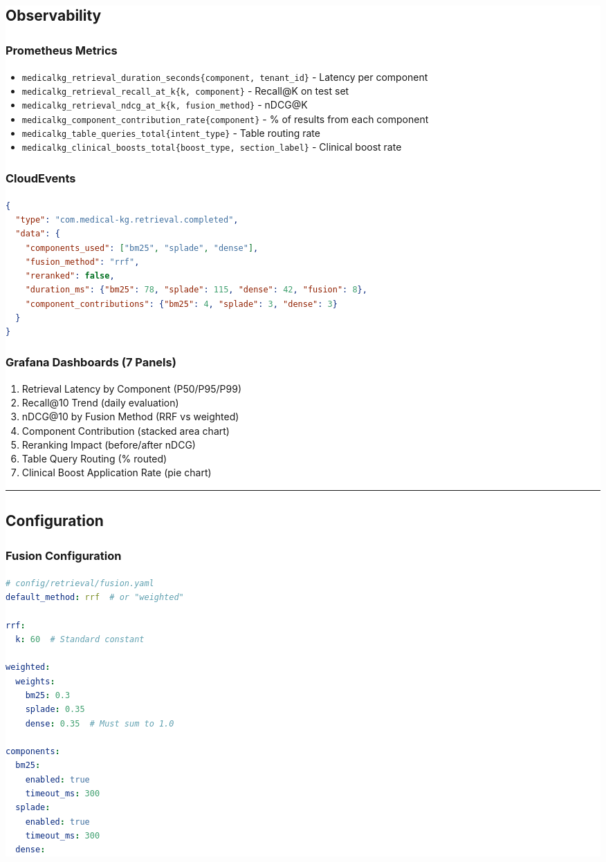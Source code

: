 
## Observability

### Prometheus Metrics

- `medicalkg_retrieval_duration_seconds{component, tenant_id}` - Latency per component
- `medicalkg_retrieval_recall_at_k{k, component}` - Recall@K on test set
- `medicalkg_retrieval_ndcg_at_k{k, fusion_method}` - nDCG@K
- `medicalkg_component_contribution_rate{component}` - % of results from each component
- `medicalkg_table_queries_total{intent_type}` - Table routing rate
- `medicalkg_clinical_boosts_total{boost_type, section_label}` - Clinical boost rate

### CloudEvents

```json
{
  "type": "com.medical-kg.retrieval.completed",
  "data": {
    "components_used": ["bm25", "splade", "dense"],
    "fusion_method": "rrf",
    "reranked": false,
    "duration_ms": {"bm25": 78, "splade": 115, "dense": 42, "fusion": 8},
    "component_contributions": {"bm25": 4, "splade": 3, "dense": 3}
  }
}
```

### Grafana Dashboards (7 Panels)

1. Retrieval Latency by Component (P50/P95/P99)
2. Recall@10 Trend (daily evaluation)
3. nDCG@10 by Fusion Method (RRF vs weighted)
4. Component Contribution (stacked area chart)
5. Reranking Impact (before/after nDCG)
6. Table Query Routing (% routed)
7. Clinical Boost Application Rate (pie chart)

---

## Configuration

### Fusion Configuration

```yaml
# config/retrieval/fusion.yaml
default_method: rrf  # or "weighted"

rrf:
  k: 60  # Standard constant

weighted:
  weights:
    bm25: 0.3
    splade: 0.35
    dense: 0.35  # Must sum to 1.0

components:
  bm25:
    enabled: true
    timeout_ms: 300
  splade:
    enabled: true
    timeout_ms: 300
  dense:
```